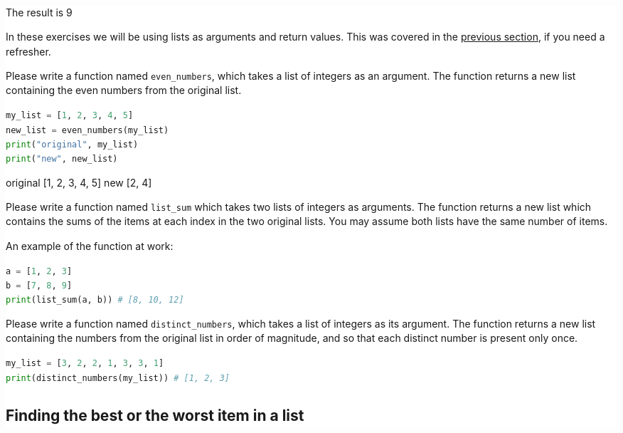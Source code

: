 <sample-output>

The result is 9

</sample-output>

</programming-exercise>

In these exercises we will be using lists as arguments and return values. This was covered in the [previous section](/part-4/3-lists#a-list-as-an-argument-or-a-return-value), if you need a refresher.

<programming-exercise name='Even numbers' tmcname='part04-26_even_numbers'>

Please write a function named `even_numbers`, which takes a list of integers as an argument. The function returns a new list containing the even numbers from the original list.

```python
my_list = [1, 2, 3, 4, 5]
new_list = even_numbers(my_list)
print("original", my_list)
print("new", new_list)
```

<sample-output>

original [1, 2, 3, 4, 5]
new [2, 4]

</sample-output>

</programming-exercise>

<programming-exercise name='The sum of lists' tmcname='part04-27_sum_of_lists'>

Please write a function named `list_sum` which takes two lists of integers as arguments. The function returns a new list which contains the sums of the items at each index in the two original lists. You may assume both lists have the same number of items. 

An example of the function at work:

```python
a = [1, 2, 3]
b = [7, 8, 9]
print(list_sum(a, b)) # [8, 10, 12]
```

</programming-exercise>

<programming-exercise name='Distinct numbers' tmcname='part04-28_distinct_numbers'>

Please write a function named `distinct_numbers`, which takes a list of integers as its argument. The function returns a new list containing the numbers from the original list in order of magnitude, and so that each distinct number is present only once.

```python
my_list = [3, 2, 2, 1, 3, 3, 1]
print(distinct_numbers(my_list)) # [1, 2, 3]
```

</programming-exercise>

## Finding the best or the worst item in a list
